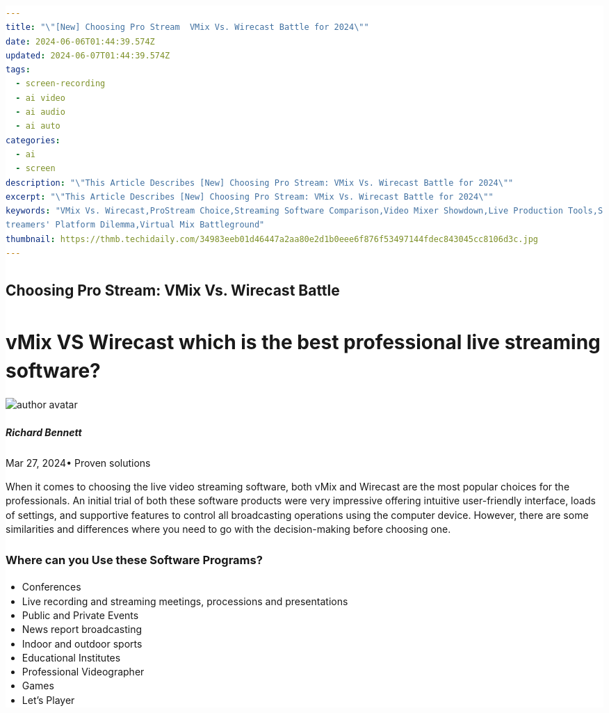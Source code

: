 ```yaml
---
title: "\"[New] Choosing Pro Stream  VMix Vs. Wirecast Battle for 2024\""
date: 2024-06-06T01:44:39.574Z
updated: 2024-06-07T01:44:39.574Z
tags: 
  - screen-recording
  - ai video
  - ai audio
  - ai auto
categories: 
  - ai
  - screen
description: "\"This Article Describes [New] Choosing Pro Stream: VMix Vs. Wirecast Battle for 2024\""
excerpt: "\"This Article Describes [New] Choosing Pro Stream: VMix Vs. Wirecast Battle for 2024\""
keywords: "VMix Vs. Wirecast,ProStream Choice,Streaming Software Comparison,Video Mixer Showdown,Live Production Tools,Streamers' Platform Dilemma,Virtual Mix Battleground"
thumbnail: https://thmb.techidaily.com/34983eeb01d46447a2aa80e2d1b0eee6f876f53497144fdec843045cc8106d3c.jpg
---
```


## Choosing Pro Stream: VMix Vs. Wirecast Battle

# vMix VS Wirecast which is the best professional live streaming software?

![author avatar](https://images.wondershare.com/filmora/article-images/richard-bennett.jpg)

##### Richard Bennett

 Mar 27, 2024• Proven solutions

 When it comes to choosing the live video streaming software, both vMix and Wirecast are the most popular choices for the professionals. An initial trial of both these software products were very impressive offering intuitive user-friendly interface, loads of settings, and supportive features to control all broadcasting operations using the computer device. However, there are some similarities and differences where you need to go with the decision-making before choosing one.

### Where can you Use these Software Programs?

* Conferences
* Live recording and streaming meetings, processions and presentations
* Public and Private Events
* News report broadcasting
* Indoor and outdoor sports
* Educational Institutes
* Professional Videographer
* Games
* Let’s Player
